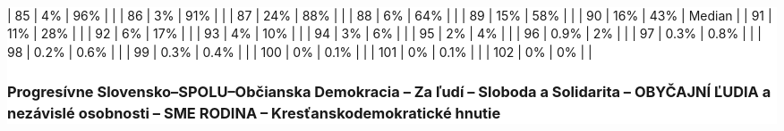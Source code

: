 | 85 | 4% | 96% |  |
| 86 | 3% | 91% |  |
| 87 | 24% | 88% |  |
| 88 | 6% | 64% |  |
| 89 | 15% | 58% |  |
| 90 | 16% | 43% | Median |
| 91 | 11% | 28% |  |
| 92 | 6% | 17% |  |
| 93 | 4% | 10% |  |
| 94 | 3% | 6% |  |
| 95 | 2% | 4% |  |
| 96 | 0.9% | 2% |  |
| 97 | 0.3% | 0.8% |  |
| 98 | 0.2% | 0.6% |  |
| 99 | 0.3% | 0.4% |  |
| 100 | 0% | 0.1% |  |
| 101 | 0% | 0.1% |  |
| 102 | 0% | 0% |  |

### Progresívne Slovensko–SPOLU–Občianska Demokracia – Za ľudí – Sloboda a Solidarita – OBYČAJNÍ ĽUDIA a nezávislé osobnosti – SME RODINA – Kresťanskodemokratické hnutie
